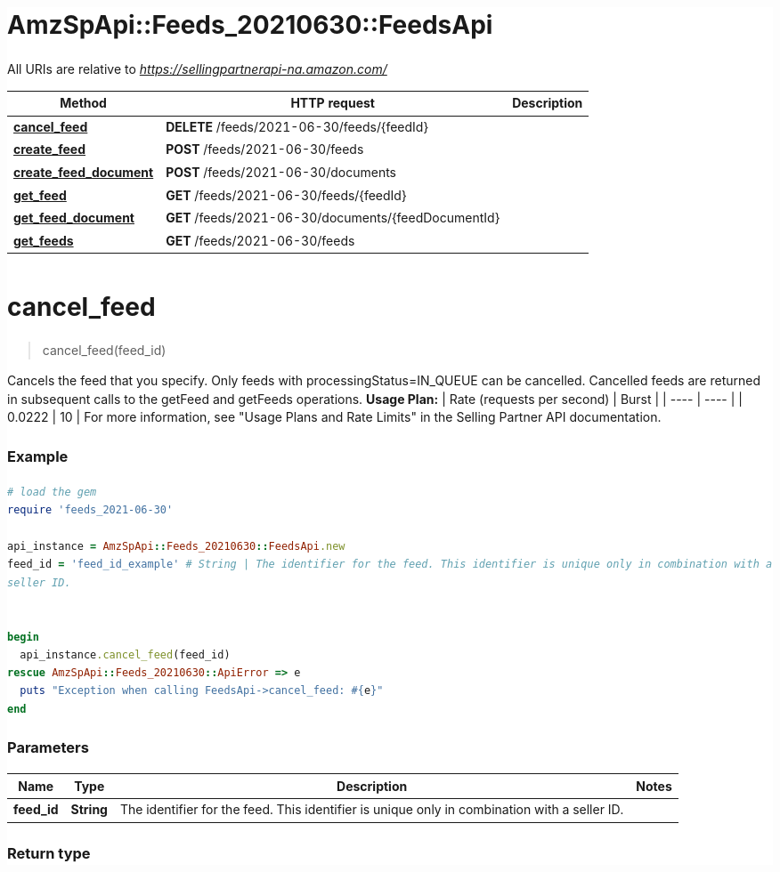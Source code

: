 # AmzSpApi::Feeds_20210630::FeedsApi

All URIs are relative to *https://sellingpartnerapi-na.amazon.com/*

Method | HTTP request | Description
------------- | ------------- | -------------
[**cancel_feed**](FeedsApi.md#cancel_feed) | **DELETE** /feeds/2021-06-30/feeds/{feedId} | 
[**create_feed**](FeedsApi.md#create_feed) | **POST** /feeds/2021-06-30/feeds | 
[**create_feed_document**](FeedsApi.md#create_feed_document) | **POST** /feeds/2021-06-30/documents | 
[**get_feed**](FeedsApi.md#get_feed) | **GET** /feeds/2021-06-30/feeds/{feedId} | 
[**get_feed_document**](FeedsApi.md#get_feed_document) | **GET** /feeds/2021-06-30/documents/{feedDocumentId} | 
[**get_feeds**](FeedsApi.md#get_feeds) | **GET** /feeds/2021-06-30/feeds | 

# **cancel_feed**
> cancel_feed(feed_id)



Cancels the feed that you specify. Only feeds with processingStatus=IN_QUEUE can be cancelled. Cancelled feeds are returned in subsequent calls to the getFeed and getFeeds operations.  **Usage Plan:**  | Rate (requests per second) | Burst | | ---- | ---- | | 0.0222 | 10 |  For more information, see \"Usage Plans and Rate Limits\" in the Selling Partner API documentation.

### Example
```ruby
# load the gem
require 'feeds_2021-06-30'

api_instance = AmzSpApi::Feeds_20210630::FeedsApi.new
feed_id = 'feed_id_example' # String | The identifier for the feed. This identifier is unique only in combination with a seller ID.


begin
  api_instance.cancel_feed(feed_id)
rescue AmzSpApi::Feeds_20210630::ApiError => e
  puts "Exception when calling FeedsApi->cancel_feed: #{e}"
end
```

### Parameters

Name | Type | Description  | Notes
------------- | ------------- | ------------- | -------------
 **feed_id** | **String**| The identifier for the feed. This identifier is unique only in combination with a seller ID. | 

### Return type

